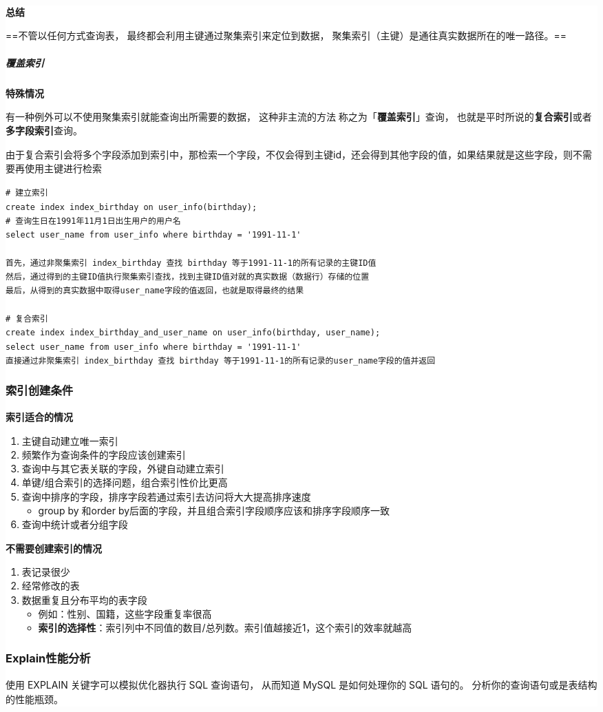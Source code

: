 **总结**

==不管以任何方式查询表， 最终都会利用主键通过聚集索引来定位到数据， 聚集索引（主键）是通往真实数据所在的唯一路径。==



##### 覆盖索引

**特殊情况**

有一种例外可以不使用聚集索引就能查询出所需要的数据， 这种非主流的方法 称之为「**覆盖索引**」查询， 也就是平时所说的**复合索引**或者**多字段索引**查询。

由于复合索引会将多个字段添加到索引中，那检索一个字段，不仅会得到主键id，还会得到其他字段的值，如果结果就是这些字段，则不需要再使用主键进行检索

```mysql
# 建立索引
create index index_birthday on user_info(birthday);
# 查询生日在1991年11月1日出生用户的用户名
select user_name from user_info where birthday = '1991-11-1'

首先，通过非聚集索引 index_birthday 查找 birthday 等于1991-11-1的所有记录的主键ID值
然后，通过得到的主键ID值执行聚集索引查找，找到主键ID值对就的真实数据（数据行）存储的位置
最后，从得到的真实数据中取得user_name字段的值返回，也就是取得最终的结果

# 复合索引
create index index_birthday_and_user_name on user_info(birthday, user_name);
select user_name from user_info where birthday = '1991-11-1'
直接通过非聚集索引 index_birthday 查找 birthday 等于1991-11-1的所有记录的user_name字段的值并返回
```



### 索引创建条件

**索引适合的情况**

1. 主键自动建立唯一索引
2. 频繁作为查询条件的字段应该创建索引
3. 查询中与其它表关联的字段，外键自动建立索引
4. 单键/组合索引的选择问题，组合索引性价比更高
5. 查询中排序的字段，排序字段若通过索引去访问将大大提高排序速度
   - group by 和order by后面的字段，并且组合索引字段顺序应该和排序字段顺序一致
6. 查询中统计或者分组字段  



**不需要创建索引的情况**

1. 表记录很少
2. 经常修改的表
3. 数据重复且分布平均的表字段
   - 例如：性别、国籍，这些字段重复率很高
   - **索引的选择性**：索引列中不同值的数目/总列数。索引值越接近1，这个索引的效率就越高



### Explain性能分析

使用 EXPLAIN 关键字可以模拟优化器执行 SQL 查询语句， 从而知道 MySQL 是如何处理你的 SQL 语句的。 分析你的查询语句或是表结构的性能瓶颈。  
